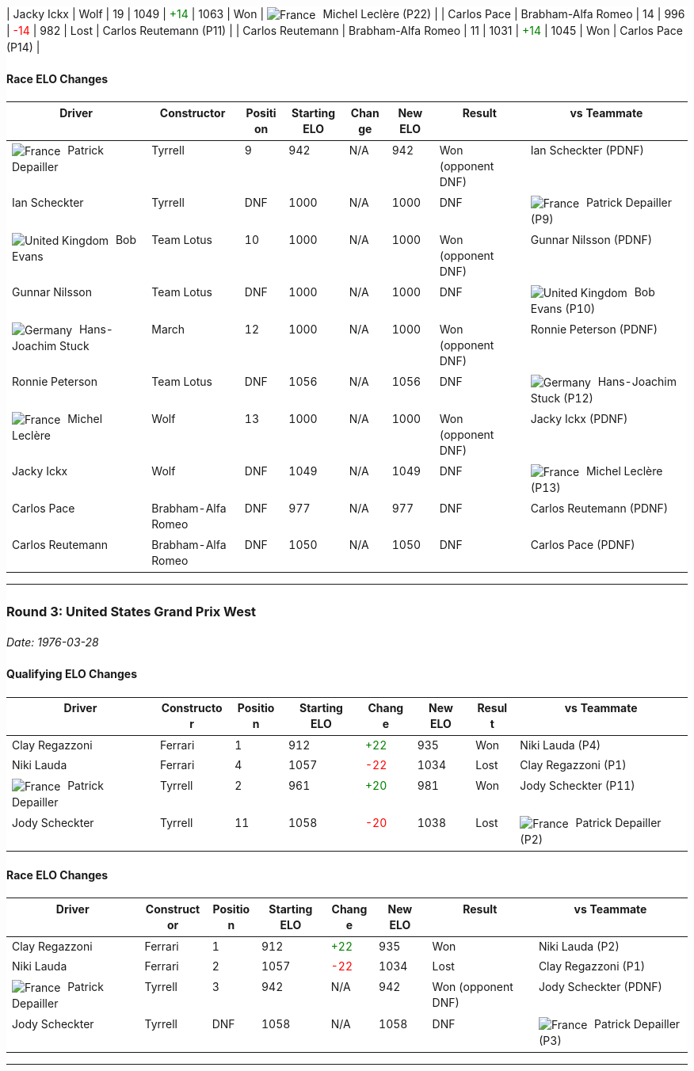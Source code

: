 | Jacky Ickx | Wolf | 19 | 1049 | <span style="color: green">+14</span> | 1063 | Won | <img src="https://upload.wikimedia.org/wikipedia/commons/c/c3/Flag_of_France.svg" alt="France" width="20" height="auto" style="vertical-align: middle; margin-right: 5px;"/> Michel Leclère (P22) |
| Carlos Pace | Brabham-Alfa Romeo | 14 | 996 | <span style="color: red">-14</span> | 982 | Lost | Carlos Reutemann (P11) |
| Carlos Reutemann | Brabham-Alfa Romeo | 11 | 1031 | <span style="color: green">+14</span> | 1045 | Won | Carlos Pace (P14) |

#### Race ELO Changes

| Driver | Constructor | Position | Starting ELO | Change | New ELO | Result | vs Teammate |
|--------|-------------|----------|--------------|--------|---------|--------|--------------|
| <img src="https://upload.wikimedia.org/wikipedia/commons/c/c3/Flag_of_France.svg" alt="France" width="20" height="auto" style="vertical-align: middle; margin-right: 5px;"/> Patrick Depailler | Tyrrell | 9 | 942 | N/A | 942 | Won (opponent DNF) | Ian Scheckter (PDNF) |
| Ian Scheckter | Tyrrell | DNF | 1000 | N/A | 1000 | DNF | <img src="https://upload.wikimedia.org/wikipedia/commons/c/c3/Flag_of_France.svg" alt="France" width="20" height="auto" style="vertical-align: middle; margin-right: 5px;"/> Patrick Depailler (P9) |
| <img src="https://upload.wikimedia.org/wikipedia/commons/a/ae/Flag_of_the_United_Kingdom.svg" alt="United Kingdom" width="20" height="auto" style="vertical-align: middle; margin-right: 5px;"/> Bob Evans | Team Lotus | 10 | 1000 | N/A | 1000 | Won (opponent DNF) | Gunnar Nilsson (PDNF) |
| Gunnar Nilsson | Team Lotus | DNF | 1000 | N/A | 1000 | DNF | <img src="https://upload.wikimedia.org/wikipedia/commons/a/ae/Flag_of_the_United_Kingdom.svg" alt="United Kingdom" width="20" height="auto" style="vertical-align: middle; margin-right: 5px;"/> Bob Evans (P10) |
| <img src="https://upload.wikimedia.org/wikipedia/commons/b/ba/Flag_of_Germany.svg" alt="Germany" width="20" height="auto" style="vertical-align: middle; margin-right: 5px;"/> Hans-Joachim Stuck | March | 12 | 1000 | N/A | 1000 | Won (opponent DNF) | Ronnie Peterson (PDNF) |
| Ronnie Peterson | Team Lotus | DNF | 1056 | N/A | 1056 | DNF | <img src="https://upload.wikimedia.org/wikipedia/commons/b/ba/Flag_of_Germany.svg" alt="Germany" width="20" height="auto" style="vertical-align: middle; margin-right: 5px;"/> Hans-Joachim Stuck (P12) |
| <img src="https://upload.wikimedia.org/wikipedia/commons/c/c3/Flag_of_France.svg" alt="France" width="20" height="auto" style="vertical-align: middle; margin-right: 5px;"/> Michel Leclère | Wolf | 13 | 1000 | N/A | 1000 | Won (opponent DNF) | Jacky Ickx (PDNF) |
| Jacky Ickx | Wolf | DNF | 1049 | N/A | 1049 | DNF | <img src="https://upload.wikimedia.org/wikipedia/commons/c/c3/Flag_of_France.svg" alt="France" width="20" height="auto" style="vertical-align: middle; margin-right: 5px;"/> Michel Leclère (P13) |
| Carlos Pace | Brabham-Alfa Romeo | DNF | 977 | N/A | 977 | DNF | Carlos Reutemann (PDNF) |
| Carlos Reutemann | Brabham-Alfa Romeo | DNF | 1050 | N/A | 1050 | DNF | Carlos Pace (PDNF) |

---

### Round 3: United States Grand Prix West
*Date: 1976-03-28*

#### Qualifying ELO Changes

| Driver | Constructor | Position | Starting ELO | Change | New ELO | Result | vs Teammate |
|--------|-------------|----------|--------------|--------|---------|--------|--------------|
| Clay Regazzoni | Ferrari | 1 | 912 | <span style="color: green">+22</span> | 935 | Won | Niki Lauda (P4) |
| Niki Lauda | Ferrari | 4 | 1057 | <span style="color: red">-22</span> | 1034 | Lost | Clay Regazzoni (P1) |
| <img src="https://upload.wikimedia.org/wikipedia/commons/c/c3/Flag_of_France.svg" alt="France" width="20" height="auto" style="vertical-align: middle; margin-right: 5px;"/> Patrick Depailler | Tyrrell | 2 | 961 | <span style="color: green">+20</span> | 981 | Won | Jody Scheckter (P11) |
| Jody Scheckter | Tyrrell | 11 | 1058 | <span style="color: red">-20</span> | 1038 | Lost | <img src="https://upload.wikimedia.org/wikipedia/commons/c/c3/Flag_of_France.svg" alt="France" width="20" height="auto" style="vertical-align: middle; margin-right: 5px;"/> Patrick Depailler (P2) |

#### Race ELO Changes

| Driver | Constructor | Position | Starting ELO | Change | New ELO | Result | vs Teammate |
|--------|-------------|----------|--------------|--------|---------|--------|--------------|
| Clay Regazzoni | Ferrari | 1 | 912 | <span style="color: green">+22</span> | 935 | Won | Niki Lauda (P2) |
| Niki Lauda | Ferrari | 2 | 1057 | <span style="color: red">-22</span> | 1034 | Lost | Clay Regazzoni (P1) |
| <img src="https://upload.wikimedia.org/wikipedia/commons/c/c3/Flag_of_France.svg" alt="France" width="20" height="auto" style="vertical-align: middle; margin-right: 5px;"/> Patrick Depailler | Tyrrell | 3 | 942 | N/A | 942 | Won (opponent DNF) | Jody Scheckter (PDNF) |
| Jody Scheckter | Tyrrell | DNF | 1058 | N/A | 1058 | DNF | <img src="https://upload.wikimedia.org/wikipedia/commons/c/c3/Flag_of_France.svg" alt="France" width="20" height="auto" style="vertical-align: middle; margin-right: 5px;"/> Patrick Depailler (P3) |

---